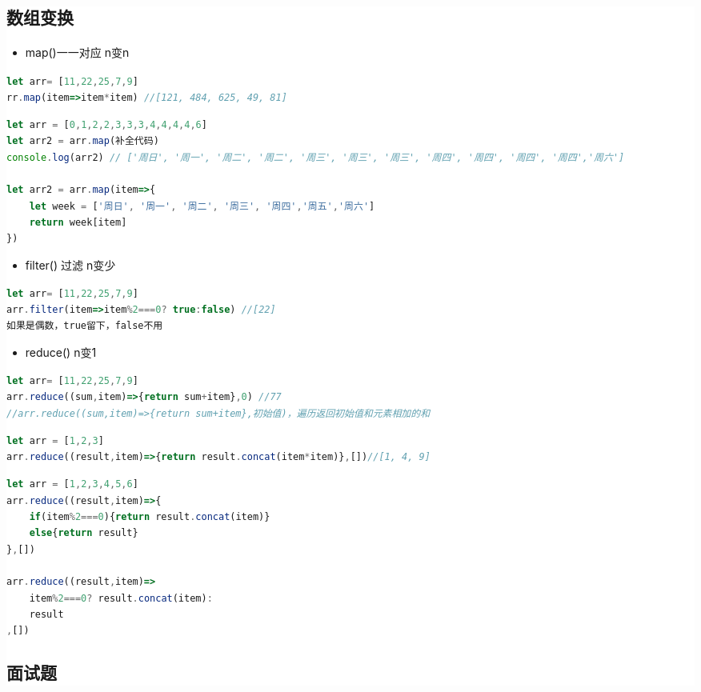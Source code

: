 ## 数组变换
* map()一一对应 n变n
```JavaScript
let arr= [11,22,25,7,9]
rr.map(item=>item*item) //[121, 484, 625, 49, 81]
```
```JavaScript
let arr = [0,1,2,2,3,3,3,4,4,4,4,6]
let arr2 = arr.map(补全代码)
console.log(arr2) // ['周日', '周一', '周二', '周二', '周三', '周三', '周三', '周四', '周四', '周四', '周四','周六']

let arr2 = arr.map(item=>{
    let week = ['周日', '周一', '周二', '周三', '周四','周五','周六']
    return week[item]
})
```
* filter() 过滤 n变少
```JavaScript
let arr= [11,22,25,7,9]
arr.filter(item=>item%2===0? true:false) //[22]
如果是偶数，true留下，false不用
```

* reduce() n变1
```JavaScript
let arr= [11,22,25,7,9]
arr.reduce((sum,item)=>{return sum+item},0) //77
//arr.reduce((sum,item)=>{return sum+item},初始值)，遍历返回初始值和元素相加的和
```
```JavaScript
let arr = [1,2,3]
arr.reduce((result,item)=>{return result.concat(item*item)},[])//[1, 4, 9]
```
```JavaScript
let arr = [1,2,3,4,5,6]
arr.reduce((result,item)=>{
    if(item%2===0){return result.concat(item)}
    else{return result}
},[])

arr.reduce((result,item)=>
    item%2===0? result.concat(item):
    result
,[])
```

## 面试题